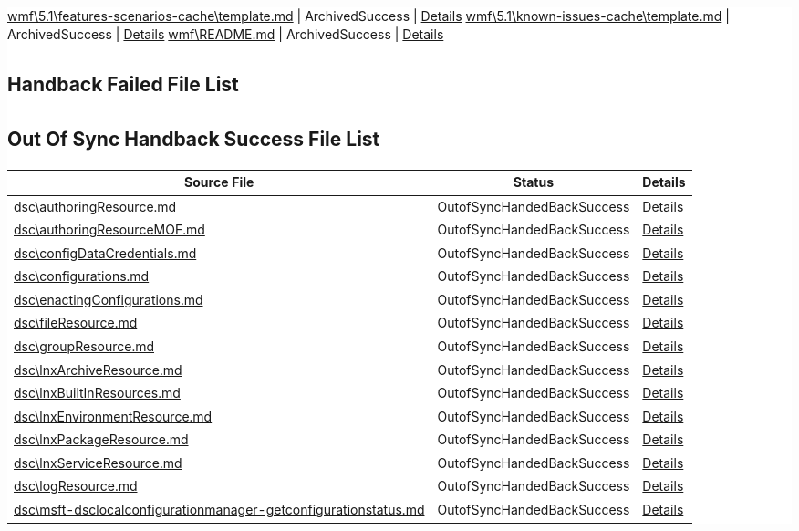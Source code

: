  [wmf\5.1\features-scenarios-cache\template.md](https://github.com/PowerShell/powerShell-Docs/blob/a952a27ec1695ce9951c352446194cf72d18f50a/wmf/5.1/features-scenarios-cache/template.md) | ArchivedSuccess | [Details](#dfba55f1eae5468df95309e14b3ee256511badf4356)
 [wmf\5.1\known-issues-cache\template.md](https://github.com/PowerShell/powerShell-Docs/blob/a952a27ec1695ce9951c352446194cf72d18f50a/wmf/5.1/known-issues-cache/template.md) | ArchivedSuccess | [Details](#cfe0a6562743f1df81acb81e33c120cb67f9042c359)
 [wmf\README.md](https://github.com/PowerShell/powerShell-Docs/blob/b32cb86b7a18fee929cc81360d81f479571a74c2/wmf/README.md) | ArchivedSuccess | [Details](#a7ef0ddf4d093a89f32f3484dfbef78fb159f0c2380)

## <a name='handback-failed-list'></a> Handback Failed File List

## <a name='outofsync-handback-success-list'></a> Out Of Sync Handback Success File List
 Source File | Status | Details 
 ----------- | ------ | ------- 
 [dsc\authoringResource.md](https://github.com/PowerShell/powerShell-Docs/blob/6477ae8575c83fc24150f9502515ff5b82bc8198/dsc/authoringResource.md) | OutofSyncHandedBackSuccess | [Details](#5b43723f7b14eb4bca06d0430b5981c3663c58016)
 [dsc\authoringResourceMOF.md](https://github.com/PowerShell/powerShell-Docs/blob/6477ae8575c83fc24150f9502515ff5b82bc8198/dsc/authoringResourceMOF.md) | OutofSyncHandedBackSuccess | [Details](#4d685e518acd3a18f4872417b645dbe66f7584219)
 [dsc\configDataCredentials.md](https://github.com/PowerShell/powerShell-Docs/blob/6477ae8575c83fc24150f9502515ff5b82bc8198/dsc/configDataCredentials.md) | OutofSyncHandedBackSuccess | [Details](#a750fb208e73ce2ebffb2fa86a55c825169d8ad814)
 [dsc\configurations.md](https://github.com/PowerShell/powerShell-Docs/blob/59bf4cff540dabeeb77038ea84177f7c6bac2b4b/dsc/configurations.md) | OutofSyncHandedBackSuccess | [Details](#e5412a3168a18d1dbd117ed8b3eb6dd42a8d8f7016)
 [dsc\enactingConfigurations.md](https://github.com/PowerShell/powerShell-Docs/blob/6477ae8575c83fc24150f9502515ff5b82bc8198/dsc/enactingConfigurations.md) | OutofSyncHandedBackSuccess | [Details](#4c802002c6a03a27d02221dd713677911a77c30b22)
 [dsc\fileResource.md](https://github.com/PowerShell/powerShell-Docs/blob/df9bb0362e82757ed1580cc4ace27735414a3e6d/dsc/fileResource.md) | OutofSyncHandedBackSuccess | [Details](#8c8fb7a40c066b048e1a54a741f4953e6b5a47b624)
 [dsc\groupResource.md](https://github.com/PowerShell/powerShell-Docs/blob/f6e33f82f495a89a4aa28c64b7974c170d50cfe1/dsc/groupResource.md) | OutofSyncHandedBackSuccess | [Details](#446c9036989c47c03664d978a1dea4e0234ada8d26)
 [dsc\lnxArchiveResource.md](https://github.com/PowerShell/powerShell-Docs/blob/6477ae8575c83fc24150f9502515ff5b82bc8198/dsc/lnxArchiveResource.md) | OutofSyncHandedBackSuccess | [Details](#2edbc1d11dfc7c84369430688a8b0d773277e86433)
 [dsc\lnxBuiltInResources.md](https://github.com/PowerShell/powerShell-Docs/blob/6477ae8575c83fc24150f9502515ff5b82bc8198/dsc/lnxBuiltInResources.md) | OutofSyncHandedBackSuccess | [Details](#6b001c12885022006003ef3ffe91b7aede07bd1734)
 [dsc\lnxEnvironmentResource.md](https://github.com/PowerShell/powerShell-Docs/blob/6477ae8575c83fc24150f9502515ff5b82bc8198/dsc/lnxEnvironmentResource.md) | OutofSyncHandedBackSuccess | [Details](#0a7ab24ff278defd7fc0a80f1dbd45bfa0e1642735)
 [dsc\lnxPackageResource.md](https://github.com/PowerShell/powerShell-Docs/blob/6477ae8575c83fc24150f9502515ff5b82bc8198/dsc/lnxPackageResource.md) | OutofSyncHandedBackSuccess | [Details](#31867cc7af96a3d8d527f5906d77bed5206940b440)
 [dsc\lnxServiceResource.md](https://github.com/PowerShell/powerShell-Docs/blob/6477ae8575c83fc24150f9502515ff5b82bc8198/dsc/lnxServiceResource.md) | OutofSyncHandedBackSuccess | [Details](#3835495705297616a41329bcfdaad42b464115d842)
 [dsc\logResource.md](https://github.com/PowerShell/powerShell-Docs/blob/6477ae8575c83fc24150f9502515ff5b82bc8198/dsc/logResource.md) | OutofSyncHandedBackSuccess | [Details](#97ffa20191016584fc2fba459c457787365d11ee45)
 [dsc\msft-dsclocalconfigurationmanager-getconfigurationstatus.md](https://github.com/PowerShell/powerShell-Docs/blob/c915ebd021ed20209bc491505d45cff2ac89f21d/dsc/msft-dsclocalconfigurationmanager-getconfigurationstatus.md) | OutofSyncHandedBackSuccess | [Details](#b430e98c7ec287c0efcf2c2e273625379724290454)